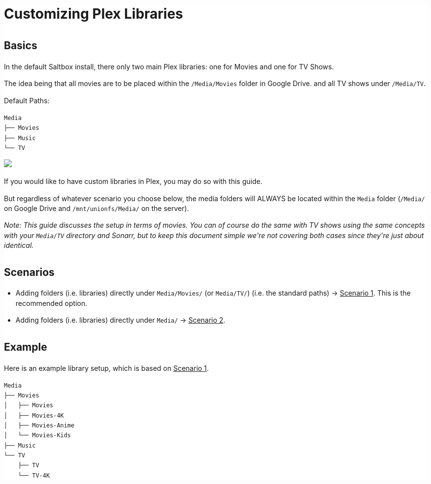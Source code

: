 # Customizing Plex Libraries

## Basics

In the default Saltbox install, there only two main Plex libraries: one for Movies and one for TV Shows.

The idea being that all movies are to be placed within the `/Media/Movies` folder in Google Drive. and all TV shows under `/Media/TV`.


Default Paths:

   ```
   Media
   ├── Movies
   ├── Music
   └── TV
   ```

![](https://i.imgur.com/kwnNjni.png)



If you would like to have custom libraries in Plex, you may do so with this guide.

But regardless of whatever scenario you choose below, the media folders will ALWAYS be located within the `Media` folder (`/Media/` on Google Drive and `/mnt/unionfs/Media/` on the server).

_Note: This guide discusses the setup in terms of movies. You can of course do the same with TV shows using the same concepts with your `Media/TV` directory and Sonarr, but to keep this document simple we're not covering both cases since they're just about identical._


## Scenarios

- Adding folders (i.e. libraries) directly under `Media/Movies/` (or `Media/TV/`) (i.e. the standard paths) &rightarrow; [Scenario 1](#scenario-1). This is the recommended option.

- Adding folders (i.e. libraries) directly under `Media/` &rightarrow; [Scenario 2](#scenario-2).


## Example

Here is an example library setup, which is based on [Scenario 1](#scenario-1).

 ```
 Media
 ├── Movies
 │   ├── Movies
 │   ├── Movies-4K
 │   ├── Movies-Anime
 │   └── Movies-Kids
 ├── Music
 └── TV
     ├── TV
     └── TV-4K
 ```
